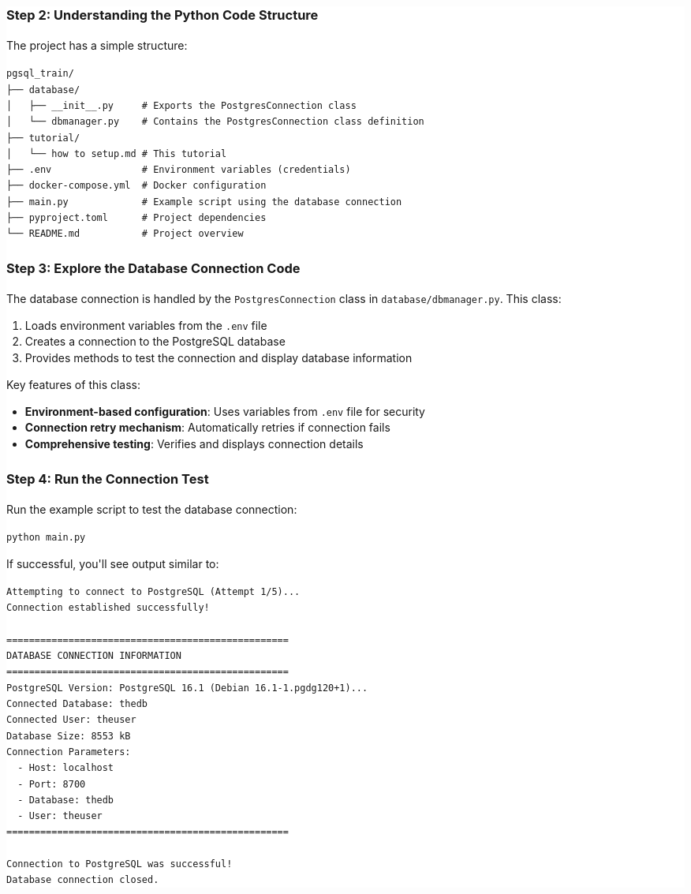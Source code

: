 ### Step 2: Understanding the Python Code Structure

The project has a simple structure:

```
pgsql_train/
├── database/
│   ├── __init__.py     # Exports the PostgresConnection class
│   └── dbmanager.py    # Contains the PostgresConnection class definition
├── tutorial/
│   └── how to setup.md # This tutorial
├── .env                # Environment variables (credentials)
├── docker-compose.yml  # Docker configuration
├── main.py             # Example script using the database connection
├── pyproject.toml      # Project dependencies
└── README.md           # Project overview
```

### Step 3: Explore the Database Connection Code

The database connection is handled by the `PostgresConnection` class in `database/dbmanager.py`. This class:

1. Loads environment variables from the `.env` file
2. Creates a connection to the PostgreSQL database
3. Provides methods to test the connection and display database information

Key features of this class:

- **Environment-based configuration**: Uses variables from `.env` file for security
- **Connection retry mechanism**: Automatically retries if connection fails
- **Comprehensive testing**: Verifies and displays connection details

### Step 4: Run the Connection Test

Run the example script to test the database connection:

```bash
python main.py
```

If successful, you'll see output similar to:

```
Attempting to connect to PostgreSQL (Attempt 1/5)...
Connection established successfully!

==================================================
DATABASE CONNECTION INFORMATION
==================================================
PostgreSQL Version: PostgreSQL 16.1 (Debian 16.1-1.pgdg120+1)...
Connected Database: thedb
Connected User: theuser
Database Size: 8553 kB
Connection Parameters:
  - Host: localhost
  - Port: 8700
  - Database: thedb
  - User: theuser
==================================================

Connection to PostgreSQL was successful!
Database connection closed.
```
